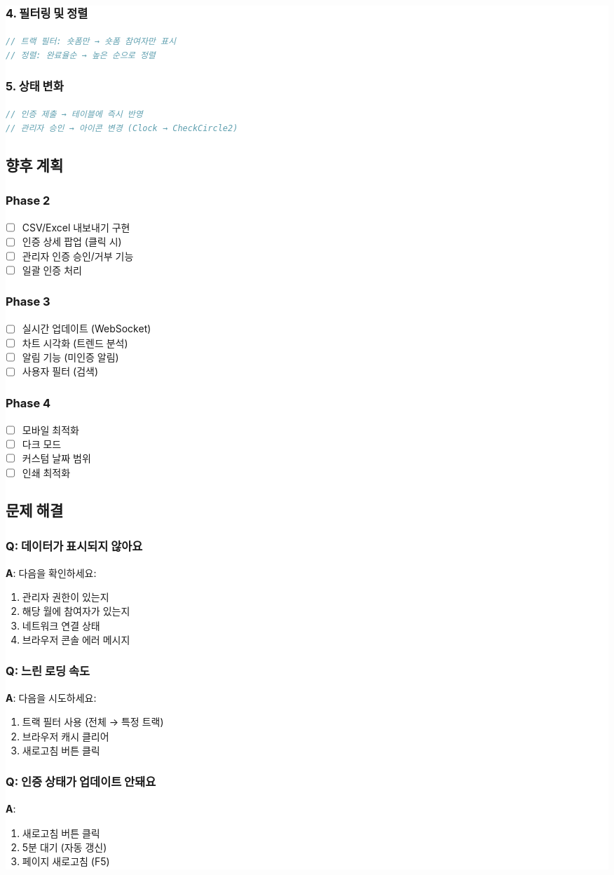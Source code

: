 ### 4. 필터링 및 정렬
```typescript
// 트랙 필터: 숏폼만 → 숏폼 참여자만 표시
// 정렬: 완료율순 → 높은 순으로 정렬
```

### 5. 상태 변화
```typescript
// 인증 제출 → 테이블에 즉시 반영
// 관리자 승인 → 아이콘 변경 (Clock → CheckCircle2)
```

## 향후 계획

### Phase 2
- [ ] CSV/Excel 내보내기 구현
- [ ] 인증 상세 팝업 (클릭 시)
- [ ] 관리자 인증 승인/거부 기능
- [ ] 일괄 인증 처리

### Phase 3
- [ ] 실시간 업데이트 (WebSocket)
- [ ] 차트 시각화 (트렌드 분석)
- [ ] 알림 기능 (미인증 알림)
- [ ] 사용자 필터 (검색)

### Phase 4
- [ ] 모바일 최적화
- [ ] 다크 모드
- [ ] 커스텀 날짜 범위
- [ ] 인쇄 최적화

## 문제 해결

### Q: 데이터가 표시되지 않아요
**A**: 다음을 확인하세요:
1. 관리자 권한이 있는지
2. 해당 월에 참여자가 있는지
3. 네트워크 연결 상태
4. 브라우저 콘솔 에러 메시지

### Q: 느린 로딩 속도
**A**: 다음을 시도하세요:
1. 트랙 필터 사용 (전체 → 특정 트랙)
2. 브라우저 캐시 클리어
3. 새로고침 버튼 클릭

### Q: 인증 상태가 업데이트 안돼요
**A**: 
1. 새로고침 버튼 클릭
2. 5분 대기 (자동 갱신)
3. 페이지 새로고침 (F5)
